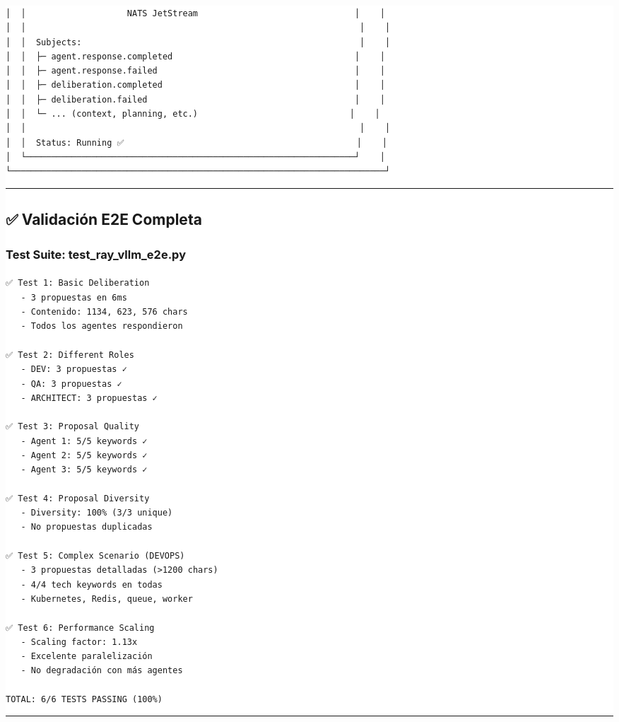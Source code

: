 ```
│  │                    NATS JetStream                               │    │
│  │                                                                  │    │
│  │  Subjects:                                                       │    │
│  │  ├─ agent.response.completed                                    │    │
│  │  ├─ agent.response.failed                                       │    │
│  │  ├─ deliberation.completed                                      │    │
│  │  ├─ deliberation.failed                                         │    │
│  │  └─ ... (context, planning, etc.)                              │    │
│  │                                                                  │    │
│  │  Status: Running ✅                                              │    │
│  └─────────────────────────────────────────────────────────────────┘    │
└──────────────────────────────────────────────────────────────────────────┘
```

---

## ✅ Validación E2E Completa

### Test Suite: test_ray_vllm_e2e.py
```
✅ Test 1: Basic Deliberation
   - 3 propuestas en 6ms
   - Contenido: 1134, 623, 576 chars
   - Todos los agentes respondieron

✅ Test 2: Different Roles  
   - DEV: 3 propuestas ✓
   - QA: 3 propuestas ✓
   - ARCHITECT: 3 propuestas ✓

✅ Test 3: Proposal Quality
   - Agent 1: 5/5 keywords ✓
   - Agent 2: 5/5 keywords ✓
   - Agent 3: 5/5 keywords ✓

✅ Test 4: Proposal Diversity
   - Diversity: 100% (3/3 unique)
   - No propuestas duplicadas

✅ Test 5: Complex Scenario (DEVOPS)
   - 3 propuestas detalladas (>1200 chars)
   - 4/4 tech keywords en todas
   - Kubernetes, Redis, queue, worker

✅ Test 6: Performance Scaling
   - Scaling factor: 1.13x
   - Excelente paralelización
   - No degradación con más agentes

TOTAL: 6/6 TESTS PASSING (100%)
```

---